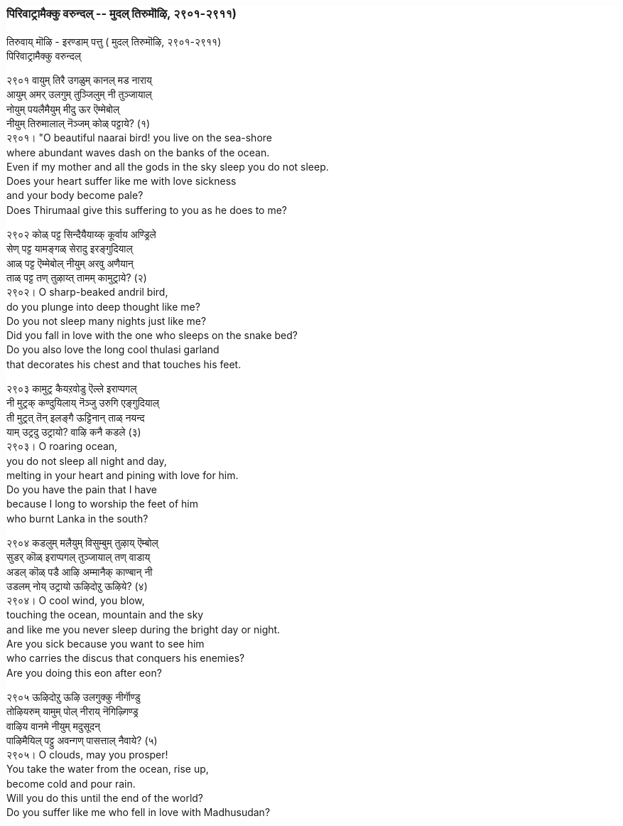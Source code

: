 
## 
### पिरिवाट्रामैक्कु वरुन्दल्   -- मुदल् तिरुमॊऴि, २९०१-२९११)
तिरुवाय् मॊऴि - इरण्डाम् पत्तु ( मुदल् तिरुमॊऴि, २९०१-२९११)  
पिरिवाट्रामैक्कु वरुन्दल्  

२९०१ वायुम् तिरै उगळुम् कानल् मड नाराय्  
आयुम् अमर् उलगुम् तुञ्जिलुम् नी तुञ्जायाल्  
नोयुम् पयलैमैयुम् मीदु ऊर ऎम्मेबोल्  
नीयुम् तिरुमालाल् नॆञ्जम् कोळ् पट्टाये? (१)  
२९०१। "O beautiful naarai bird! you live on the sea-shore  
where abundant waves dash on the banks of the ocean.  
Even if my mother and all the gods in the sky sleep you do not sleep.  
Does your heart suffer like me with love sickness  
and your body become pale?  
Does Thirumaal give this suffering to you as he does to me?  

२९०२ कोळ् पट्ट सिन्दैयैयाय्क् कूर्वाय अण्ड्रिले  
सेण् पट्ट यामङ्गळ् सेरादु इरङ्गुदियाल्  
आळ् पट्ट ऎम्मेबोल् नीयुम् अरवु अणैयान्  
ताळ् पट्ट तण् तुऴाय्त् तामम् कामुट्राये? (२)  
२९०२। O sharp-beaked andril bird,  
do you plunge into deep thought like me?  
Do you not sleep many nights just like me?  
Did you fall in love with the one who sleeps on the snake bed?  
Do you also love the long cool thulasi garland  
that decorates his chest and that touches his feet.  

२९०३ कामुट्र कैयऱवोडु ऎल्ले इराप्पगल्  
नी मुट्रक् कण्दुयिलाय् नॆञ्जु उरुगि एङ्गुदियाल्  
ती मुट्रत् तॆन् इलङ्गै ऊट्टिनान् ताळ् नयन्द  
याम् उट्रदु उट्रायो? वाऴि कनै कडले (३)  
२९०३। O roaring ocean,  
you do not sleep all night and day,  
melting in your heart and pining with love for him.  
Do you have the pain that I have  
because I long to worship the feet of him  
who burnt Lanka in the south?  

२९०४ कडलुम् मलैयुम् विसुम्बुम् तुऴाय् ऎम्बोल्  
सुडर् कॊळ् इराप्पगल् तुञ्जायाल् तण् वाडाय्  
अडल् कॊळ् पडै आऴि अम्मानैक् काण्बान् नी  
उडलम् नोय् उट्रायो ऊऴिदोऱु ऊऴिये? (४)  
२९०४। O cool wind, you blow,  
touching the ocean, mountain and the sky  
and like me you never sleep during the bright day or night.  
Are you sick because you want to see him  
who carries the discus that conquers his enemies?  
Are you doing this eon after eon?  

२९०५ ऊऴिदोऱु ऊऴि उलगुक्कु नीर्गॊण्डु  
तोऴियरुम् यामुम् पोल् नीराय् नॆगिऴ्गिण्ड्र  
वाऴिय वानमे नीयुम् मदुसूदन्  
पाऴिमैयिल् पट्टु अवन्गण् पासत्ताल् नैवाये? (५)  
२९०५। O clouds, may you prosper!  
You take the water from the ocean, rise up,  
become cold and pour rain.  
Will you do this until the end of the world?  
Do you suffer like me who fell in love with Madhusudan?  
